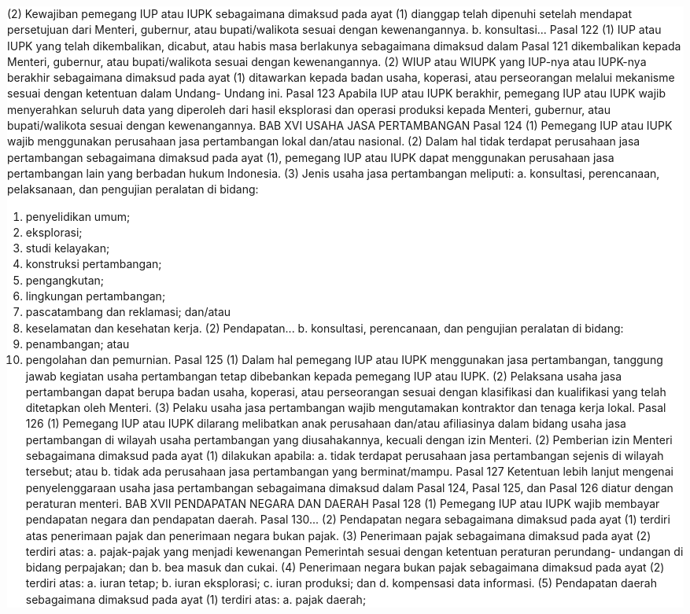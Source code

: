 (2) Kewajiban pemegang IUP atau IUPK sebagaimana dimaksud pada ayat (1) dianggap telah dipenuhi setelah mendapat persetujuan dari Menteri, gubernur, atau bupati/walikota sesuai dengan kewenangannya.
b. konsultasi...
Pasal 122
(1) IUP atau IUPK yang telah dikembalikan, dicabut, atau habis masa berlakunya sebagaimana dimaksud dalam Pasal 121 dikembalikan kepada Menteri, gubernur, atau bupati/walikota sesuai dengan kewenangannya.
(2) WIUP atau WIUPK yang IUP-nya atau IUPK-nya berakhir sebagaimana dimaksud pada ayat (1) ditawarkan kepada badan usaha, koperasi, atau perseorangan melalui mekanisme sesuai dengan ketentuan dalam Undang- Undang ini.
Pasal 123
Apabila IUP atau IUPK berakhir, pemegang IUP atau IUPK wajib menyerahkan seluruh data yang diperoleh dari hasil eksplorasi dan operasi produksi kepada Menteri, gubernur, atau bupati/walikota sesuai dengan kewenangannya.
BAB XVI USAHA JASA PERTAMBANGAN
Pasal 124
(1) Pemegang IUP atau IUPK wajib menggunakan perusahaan jasa pertambangan lokal dan/atau nasional.
(2) Dalam hal tidak terdapat perusahaan jasa pertambangan sebagaimana dimaksud pada ayat (1), pemegang IUP atau IUPK dapat menggunakan perusahaan jasa pertambangan lain yang berbadan hukum Indonesia.
(3) Jenis usaha jasa pertambangan meliputi:
a. konsultasi, perencanaan, pelaksanaan, dan pengujian peralatan di bidang:
1) penyelidikan umum;
2) eksplorasi;
3) studi kelayakan;
4) konstruksi pertambangan;
5) pengangkutan;
6) lingkungan pertambangan;
7) pascatambang dan reklamasi; dan/atau
8) keselamatan dan kesehatan kerja.
(2) Pendapatan...
b. konsultasi, perencanaan, dan pengujian peralatan di bidang:
1) penambangan; atau
2) pengolahan dan pemurnian.
Pasal 125
(1) Dalam hal pemegang IUP atau IUPK menggunakan jasa pertambangan, tanggung jawab kegiatan usaha pertambangan tetap dibebankan kepada pemegang IUP atau IUPK.
(2) Pelaksana usaha jasa pertambangan dapat berupa badan usaha, koperasi, atau perseorangan sesuai dengan klasifikasi dan kualifikasi yang telah ditetapkan oleh Menteri.
(3) Pelaku usaha jasa pertambangan wajib mengutamakan kontraktor dan tenaga kerja lokal.
Pasal 126
(1) Pemegang IUP atau IUPK dilarang melibatkan anak perusahaan dan/atau afiliasinya dalam bidang usaha jasa pertambangan di wilayah usaha pertambangan yang diusahakannya, kecuali dengan izin Menteri.
(2) Pemberian izin Menteri sebagaimana dimaksud pada ayat (1) dilakukan apabila:
a. tidak terdapat perusahaan jasa pertambangan sejenis di wilayah tersebut; atau
b. tidak ada perusahaan jasa pertambangan yang berminat/mampu.
Pasal 127
Ketentuan lebih lanjut mengenai penyelenggaraan usaha jasa pertambangan sebagaimana dimaksud dalam Pasal 124, Pasal 125, dan Pasal 126 diatur dengan peraturan menteri.
BAB XVII PENDAPATAN NEGARA DAN DAERAH
Pasal 128
(1) Pemegang IUP atau IUPK wajib membayar pendapatan negara dan pendapatan daerah. Pasal 130...
(2) Pendapatan negara sebagaimana dimaksud pada ayat (1) terdiri atas penerimaan pajak dan penerimaan negara bukan pajak.
(3) Penerimaan pajak sebagaimana dimaksud pada ayat (2) terdiri atas:
a. pajak-pajak yang menjadi kewenangan Pemerintah sesuai dengan ketentuan peraturan perundang- undangan di bidang perpajakan; dan
b. bea masuk dan cukai.
(4) Penerimaan negara bukan pajak sebagaimana dimaksud pada ayat (2) terdiri atas:
a. iuran tetap;
b. iuran eksplorasi;
c. iuran produksi; dan
d. kompensasi data informasi.
(5) Pendapatan daerah sebagaimana dimaksud pada ayat (1) terdiri atas:
a. pajak daerah;